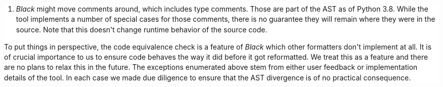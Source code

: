 1. _Black_ might move comments around, which includes type comments. Those are part of
   the AST as of Python 3.8. While the tool implements a number of special cases for
   those comments, there is no guarantee they will remain where they were in the source.
   Note that this doesn't change runtime behavior of the source code.

To put things in perspective, the code equivalence check is a feature of _Black_ which
other formatters don't implement at all. It is of crucial importance to us to ensure
code behaves the way it did before it got reformatted. We treat this as a feature and
there are no plans to relax this in the future. The exceptions enumerated above stem
from either user feedback or implementation details of the tool. In each case we made
due diligence to ensure that the AST divergence is of no practical consequence.
